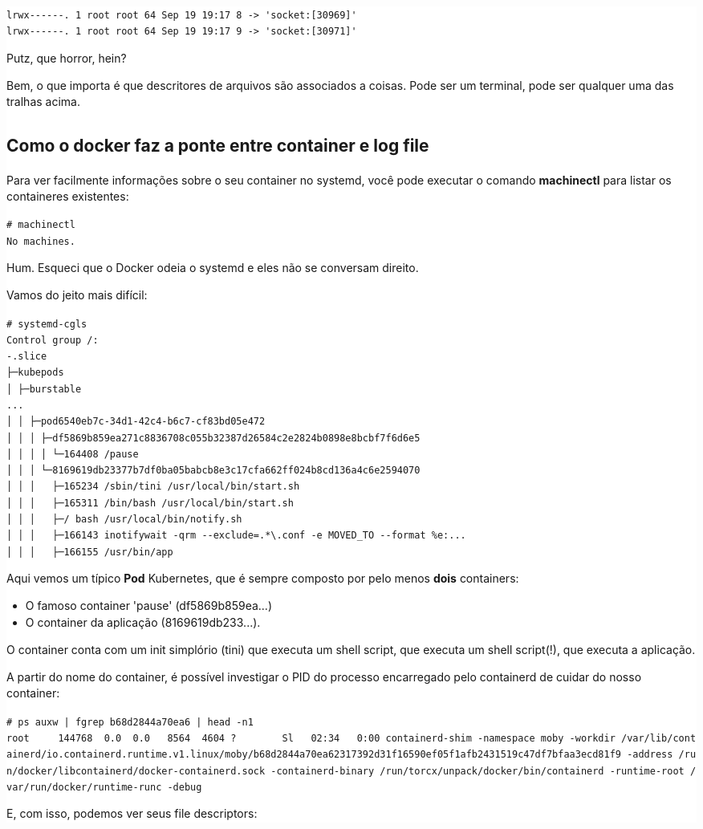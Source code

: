 ```
lrwx------. 1 root root 64 Sep 19 19:17 8 -> 'socket:[30969]'
lrwx------. 1 root root 64 Sep 19 19:17 9 -> 'socket:[30971]'
```

Putz, que horror, hein? 

Bem, o que importa é que descritores de arquivos são associados a coisas. Pode ser um terminal, pode ser qualquer uma das tralhas acima. 

## Como o docker faz a ponte entre container e log file

Para ver facilmente informações sobre o seu container no systemd, você pode executar o comando **machinectl** para listar os containeres existentes:

```
# machinectl
No machines.
```

Hum. Esqueci que o Docker odeia o systemd e eles não se conversam direito.

Vamos do jeito mais difícil:

```
# systemd-cgls
Control group /:
-.slice
├─kubepods
│ ├─burstable
...
│ │ ├─pod6540eb7c-34d1-42c4-b6c7-cf83bd05e472
│ │ │ ├─df5869b859ea271c8836708c055b32387d26584c2e2824b0898e8bcbf7f6d6e5
│ │ │ │ └─164408 /pause
│ │ │ └─8169619db23377b7df0ba05babcb8e3c17cfa662ff024b8cd136a4c6e2594070
│ │ │   ├─165234 /sbin/tini /usr/local/bin/start.sh
│ │ │   ├─165311 /bin/bash /usr/local/bin/start.sh
│ │ │   ├─/ bash /usr/local/bin/notify.sh
│ │ │   ├─166143 inotifywait -qrm --exclude=.*\.conf -e MOVED_TO --format %e:...
│ │ │   ├─166155 /usr/bin/app

```

Aqui vemos um típico **Pod** Kubernetes, que é sempre composto por pelo menos **dois** containers:
* O famoso container 'pause' (df5869b859ea...)
* O container da aplicação (8169619db233...).

O container conta com um init simplório (tini) que executa um shell script, que executa um shell script(!), que executa a aplicação. 

A partir do nome do container, é possível investigar o PID do processo encarregado pelo containerd de cuidar do nosso container:

```
# ps auxw | fgrep b68d2844a70ea6 | head -n1
root     144768  0.0  0.0   8564  4604 ?        Sl   02:34   0:00 containerd-shim -namespace moby -workdir /var/lib/containerd/io.containerd.runtime.v1.linux/moby/b68d2844a70ea62317392d31f16590ef05f1afb2431519c47df7bfaa3ecd81f9 -address /run/docker/libcontainerd/docker-containerd.sock -containerd-binary /run/torcx/unpack/docker/bin/containerd -runtime-root /var/run/docker/runtime-runc -debug
```
E, com isso, podemos ver seus file descriptors:
